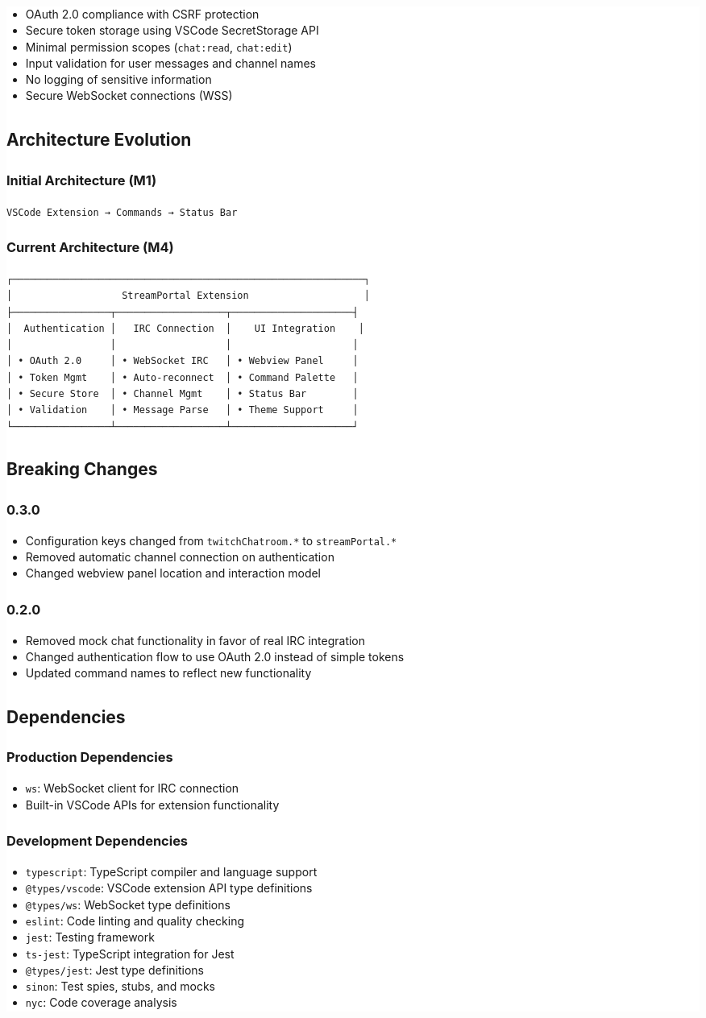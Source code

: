 - OAuth 2.0 compliance with CSRF protection
- Secure token storage using VSCode SecretStorage API
- Minimal permission scopes (`chat:read`, `chat:edit`)
- Input validation for user messages and channel names
- No logging of sensitive information
- Secure WebSocket connections (WSS)

## Architecture Evolution

### Initial Architecture (M1)
```
VSCode Extension → Commands → Status Bar
```

### Current Architecture (M4)
```
┌─────────────────────────────────────────────────────────────┐
│                   StreamPortal Extension                    │
├─────────────────┬───────────────────┬─────────────────────┤
│  Authentication │   IRC Connection  │    UI Integration    │
│                 │                   │                     │
│ • OAuth 2.0     │ • WebSocket IRC   │ • Webview Panel     │
│ • Token Mgmt    │ • Auto-reconnect  │ • Command Palette   │
│ • Secure Store  │ • Channel Mgmt    │ • Status Bar        │
│ • Validation    │ • Message Parse   │ • Theme Support     │
└─────────────────┴───────────────────┴─────────────────────┘
```

## Breaking Changes

### 0.3.0
- Configuration keys changed from `twitchChatroom.*` to `streamPortal.*`
- Removed automatic channel connection on authentication
- Changed webview panel location and interaction model

### 0.2.0
- Removed mock chat functionality in favor of real IRC integration
- Changed authentication flow to use OAuth 2.0 instead of simple tokens
- Updated command names to reflect new functionality

## Dependencies

### Production Dependencies
- `ws`: WebSocket client for IRC connection
- Built-in VSCode APIs for extension functionality

### Development Dependencies
- `typescript`: TypeScript compiler and language support
- `@types/vscode`: VSCode extension API type definitions
- `@types/ws`: WebSocket type definitions
- `eslint`: Code linting and quality checking
- `jest`: Testing framework
- `ts-jest`: TypeScript integration for Jest
- `@types/jest`: Jest type definitions
- `sinon`: Test spies, stubs, and mocks
- `nyc`: Code coverage analysis
